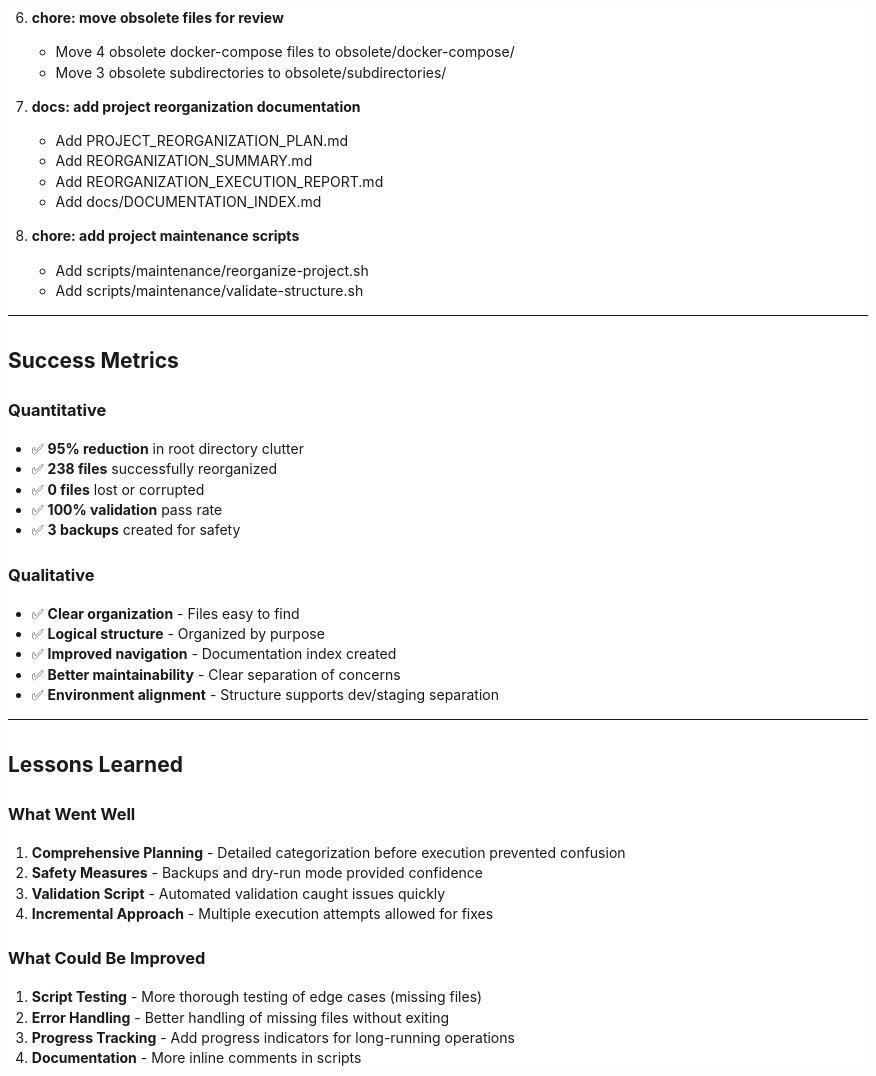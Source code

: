 6. **chore: move obsolete files for review**
   - Move 4 obsolete docker-compose files to obsolete/docker-compose/
   - Move 3 obsolete subdirectories to obsolete/subdirectories/

7. **docs: add project reorganization documentation**
   - Add PROJECT_REORGANIZATION_PLAN.md
   - Add REORGANIZATION_SUMMARY.md
   - Add REORGANIZATION_EXECUTION_REPORT.md
   - Add docs/DOCUMENTATION_INDEX.md

8. **chore: add project maintenance scripts**
   - Add scripts/maintenance/reorganize-project.sh
   - Add scripts/maintenance/validate-structure.sh

---

## Success Metrics

### Quantitative

- ✅ **95% reduction** in root directory clutter
- ✅ **238 files** successfully reorganized
- ✅ **0 files** lost or corrupted
- ✅ **100% validation** pass rate
- ✅ **3 backups** created for safety

### Qualitative

- ✅ **Clear organization** - Files easy to find
- ✅ **Logical structure** - Organized by purpose
- ✅ **Improved navigation** - Documentation index created
- ✅ **Better maintainability** - Clear separation of concerns
- ✅ **Environment alignment** - Structure supports dev/staging separation

---

## Lessons Learned

### What Went Well

1. **Comprehensive Planning** - Detailed categorization before execution prevented confusion
2. **Safety Measures** - Backups and dry-run mode provided confidence
3. **Validation Script** - Automated validation caught issues quickly
4. **Incremental Approach** - Multiple execution attempts allowed for fixes

### What Could Be Improved

1. **Script Testing** - More thorough testing of edge cases (missing files)
2. **Error Handling** - Better handling of missing files without exiting
3. **Progress Tracking** - Add progress indicators for long-running operations
4. **Documentation** - More inline comments in scripts
